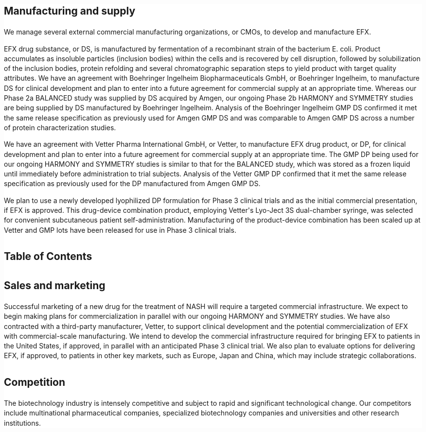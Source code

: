 ## Manufacturing and supply

We manage several external commercial manufacturing organizations, or CMOs, to develop and manufacture EFX.

EFX drug substance, or DS, is manufactured by fermentation of a recombinant strain of the bacterium E. coli. Product accumulates as insoluble particles (inclusion bodies) within the cells and is recovered by cell disruption, followed by solubilization of the inclusion bodies, protein refolding and several chromatographic separation steps to yield product with target quality attributes. We have an agreement with Boehringer Ingelheim Biopharmaceuticals GmbH, or Boehringer Ingelheim, to manufacture DS for clinical development and plan to enter into a future agreement for commercial supply at an appropriate time. Whereas our Phase 2a BALANCED study was supplied by DS acquired by Amgen, our ongoing Phase 2b HARMONY and SYMMETRY studies are being supplied by DS manufactured by Boehringer Ingelheim. Analysis of the Boehringer Ingelheim GMP DS confirmed it met the same release specification as previously used for Amgen GMP DS and was comparable to Amgen GMP DS across a number of protein characterization studies.

We have an agreement with Vetter Pharma International GmbH, or Vetter, to manufacture EFX drug product, or DP, for clinical development and plan to enter into a future agreement for commercial supply at an appropriate time. The GMP DP being used for our ongoing HARMONY and SYMMETRY studies is similar to that for the BALANCED study, which was stored as a frozen liquid until immediately before administration to trial subjects. Analysis of the Vetter GMP DP confirmed that it met the same release specification as previously used for the DP manufactured from Amgen GMP DS.

We plan to use a newly developed lyophilized DP formulation for Phase 3 clinical trials and as the initial commercial presentation, if EFX is approved. This drug-device combination product, employing Vetter's Lyo-Ject 3S dual-chamber syringe, was selected for convenient subcutaneous patient self-administration. Manufacturing of the product-device combination has been scaled up at Vetter and GMP lots have been released for use in Phase 3 clinical trials.

## Table of Contents

## Sales and marketing

Successful marketing of a new drug for the treatment of NASH will require a targeted commercial infrastructure. We expect to begin making plans for commercialization in parallel with our ongoing HARMONY and SYMMETRY studies. We have also contracted with a third-party manufacturer, Vetter, to support clinical development and the potential commercialization of EFX with commercial-scale manufacturing. We intend to develop the commercial infrastructure required for bringing EFX to patients in the United States, if approved, in parallel with an anticipated Phase 3 clinical trial. We also plan to evaluate options for delivering EFX, if approved, to patients in other key markets, such as Europe, Japan and China, which may include strategic collaborations.

## Competition

The biotechnology industry is intensely competitive and subject to rapid and significant technological change. Our competitors include multinational pharmaceutical companies, specialized biotechnology companies and universities and other research institutions.
